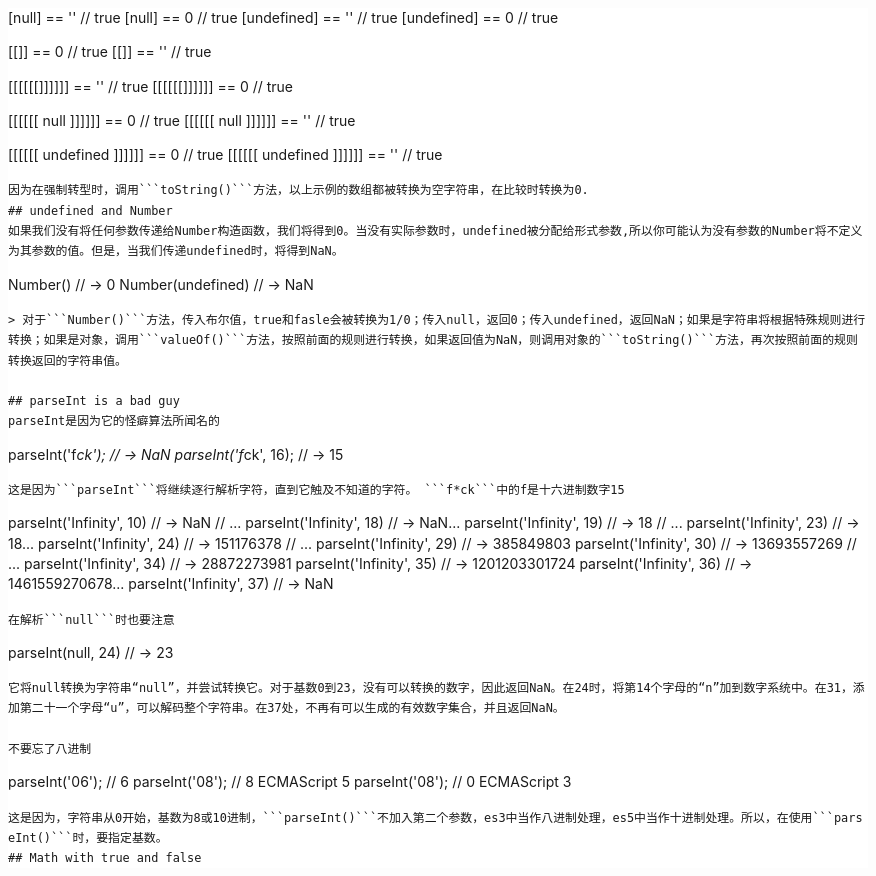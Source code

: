 [null] == ''      // true
[null] == 0       // true
[undefined] == '' // true
[undefined] == 0  // true

[[]] == 0  // true
[[]] == '' // true

[[[[[[]]]]]] == '' // true
[[[[[[]]]]]] == 0  // true

[[[[[[ null ]]]]]] == 0  // true
[[[[[[ null ]]]]]] == '' // true

[[[[[[ undefined ]]]]]] == 0  // true
[[[[[[ undefined ]]]]]] == '' // true
```
因为在强制转型时，调用```toString()```方法，以上示例的数组都被转换为空字符串，在比较时转换为0.
## undefined and Number
如果我们没有将任何参数传递给Number构造函数，我们将得到0。当没有实际参数时，undefined被分配给形式参数,所以你可能认为没有参数的Number将不定义为其参数的值。但是，当我们传递undefined时，将得到NaN。
```
Number()          // -> 0
Number(undefined) // -> NaN
```
> 对于```Number()```方法，传入布尔值，true和fasle会被转换为1/0；传入null，返回0；传入undefined，返回NaN；如果是字符串将根据特殊规则进行转换；如果是对象，调用```valueOf()```方法，按照前面的规则进行转换，如果返回值为NaN，则调用对象的```toString()```方法，再次按照前面的规则转换返回的字符串值。

## parseInt is a bad guy
parseInt是因为它的怪癖算法所闻名的
```
parseInt('f*ck');     // -> NaN
parseInt('f*ck', 16); // -> 15
```
这是因为```parseInt```将继续逐行解析字符，直到它触及不知道的字符。 ```f*ck```中的f是十六进制数字15
```
parseInt('Infinity', 10) // -> NaN
// ...
parseInt('Infinity', 18) // -> NaN...
parseInt('Infinity', 19) // -> 18
// ...
parseInt('Infinity', 23) // -> 18...
parseInt('Infinity', 24) // -> 151176378
// ...
parseInt('Infinity', 29) // -> 385849803
parseInt('Infinity', 30) // -> 13693557269
// ...
parseInt('Infinity', 34) // -> 28872273981
parseInt('Infinity', 35) // -> 1201203301724
parseInt('Infinity', 36) // -> 1461559270678...
parseInt('Infinity', 37) // -> NaN
```
在解析```null```时也要注意
```
parseInt(null, 24) // -> 23
```
它将null转换为字符串“null”，并尝试转换它。对于基数0到23，没有可以转换的数字，因此返回NaN。在24时，将第14个字母的“n”加到数字系统中。在31，添加第二十一个字母“u”，可以解码整个字符串。在37处，不再有可以生成的有效数字集合，并且返回NaN。

不要忘了八进制
```
parseInt('06'); // 6
parseInt('08'); // 8 ECMAScript 5
parseInt('08'); // 0 ECMAScript 3
```
这是因为，字符串从0开始，基数为8或10进制，```parseInt()```不加入第二个参数，es3中当作八进制处理，es5中当作十进制处理。所以，在使用```parseInt()```时，要指定基数。
## Math with true and false
```
